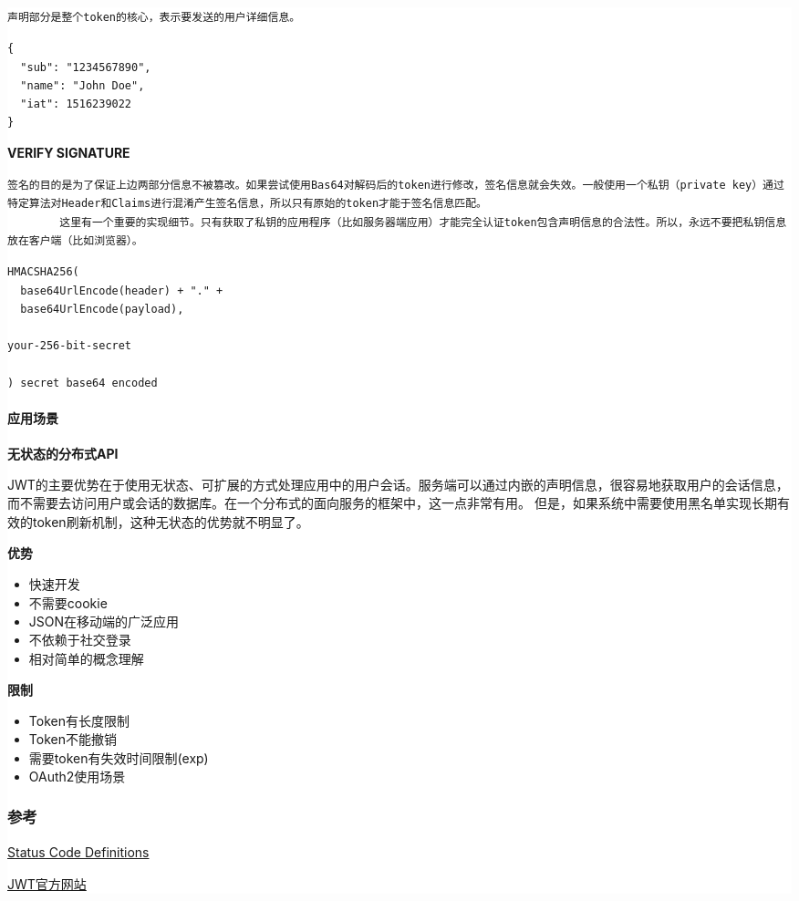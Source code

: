 ```text
声明部分是整个token的核心，表示要发送的用户详细信息。
```

```text
{
  "sub": "1234567890",
  "name": "John Doe",
  "iat": 1516239022
}
```

**VERIFY SIGNATURE**

```text
签名的目的是为了保证上边两部分信息不被篡改。如果尝试使用Bas64对解码后的token进行修改，签名信息就会失效。一般使用一个私钥（private key）通过特定算法对Header和Claims进行混淆产生签名信息，所以只有原始的token才能于签名信息匹配。
        这里有一个重要的实现细节。只有获取了私钥的应用程序（比如服务器端应用）才能完全认证token包含声明信息的合法性。所以，永远不要把私钥信息放在客户端（比如浏览器）。
```

```text
HMACSHA256(
  base64UrlEncode(header) + "." +
  base64UrlEncode(payload),

your-256-bit-secret

) secret base64 encoded
```

#### 应用场景

**无状态的分布式API**

JWT的主要优势在于使用无状态、可扩展的方式处理应用中的用户会话。服务端可以通过内嵌的声明信息，很容易地获取用户的会话信息，而不需要去访问用户或会话的数据库。在一个分布式的面向服务的框架中，这一点非常有用。 但是，如果系统中需要使用黑名单实现长期有效的token刷新机制，这种无状态的优势就不明显了。

**优势**

* 快速开发
* 不需要cookie
* JSON在移动端的广泛应用
* 不依赖于社交登录
* 相对简单的概念理解

**限制**

* Token有长度限制
* Token不能撤销
* 需要token有失效时间限制\(exp\)
* OAuth2使用场景

### 参考

[Status Code Definitions](https://www.w3.org/Protocols/rfc2616/rfc2616-sec10.html)

[JWT官方网站](http://jwt.io)
